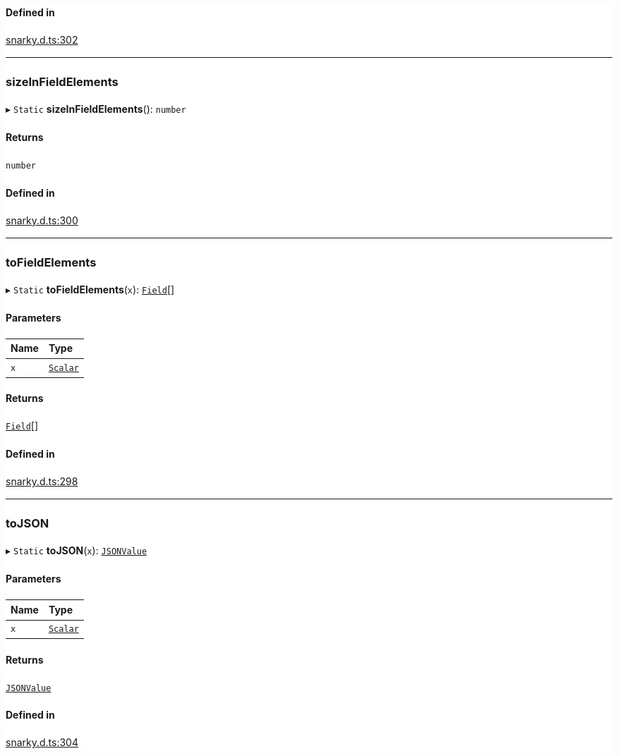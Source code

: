 #### Defined in

[snarky.d.ts:302](https://github.com/MartinMinkov/snarkyjs/blob/4ba764b/src/snarky.d.ts#L302)

---

### sizeInFieldElements

▸ `Static` **sizeInFieldElements**(): `number`

#### Returns

`number`

#### Defined in

[snarky.d.ts:300](https://github.com/MartinMinkov/snarkyjs/blob/4ba764b/src/snarky.d.ts#L300)

---

### toFieldElements

▸ `Static` **toFieldElements**(`x`): [`Field`](Field.md)[]

#### Parameters

| Name | Type                  |
| :--- | :-------------------- |
| `x`  | [`Scalar`](Scalar.md) |

#### Returns

[`Field`](Field.md)[]

#### Defined in

[snarky.d.ts:298](https://github.com/MartinMinkov/snarkyjs/blob/4ba764b/src/snarky.d.ts#L298)

---

### toJSON

▸ `Static` **toJSON**(`x`): [`JSONValue`](../README.md#jsonvalue)

#### Parameters

| Name | Type                  |
| :--- | :-------------------- |
| `x`  | [`Scalar`](Scalar.md) |

#### Returns

[`JSONValue`](../README.md#jsonvalue)

#### Defined in

[snarky.d.ts:304](https://github.com/MartinMinkov/snarkyjs/blob/4ba764b/src/snarky.d.ts#L304)
